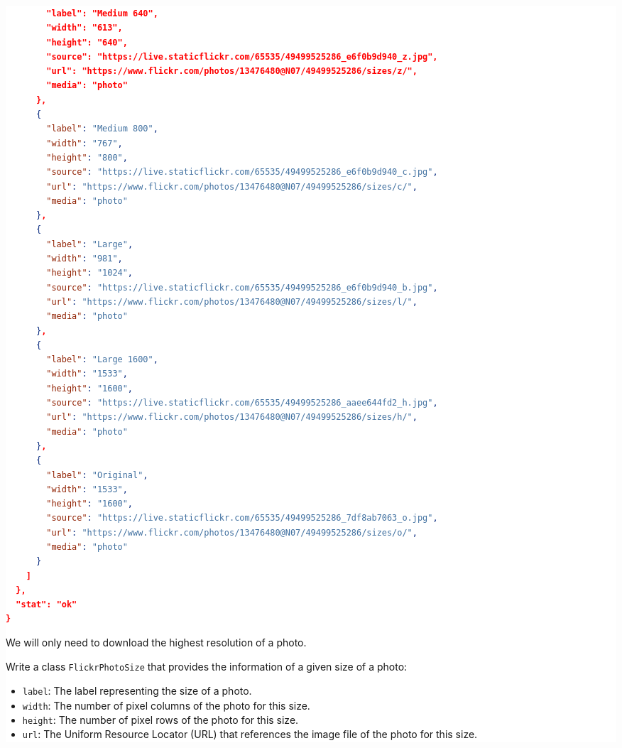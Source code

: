 ```json
        "label": "Medium 640",
        "width": "613",
        "height": "640",
        "source": "https://live.staticflickr.com/65535/49499525286_e6f0b9d940_z.jpg",
        "url": "https://www.flickr.com/photos/13476480@N07/49499525286/sizes/z/",
        "media": "photo"
      },
      {
        "label": "Medium 800",
        "width": "767",
        "height": "800",
        "source": "https://live.staticflickr.com/65535/49499525286_e6f0b9d940_c.jpg",
        "url": "https://www.flickr.com/photos/13476480@N07/49499525286/sizes/c/",
        "media": "photo"
      },
      {
        "label": "Large",
        "width": "981",
        "height": "1024",
        "source": "https://live.staticflickr.com/65535/49499525286_e6f0b9d940_b.jpg",
        "url": "https://www.flickr.com/photos/13476480@N07/49499525286/sizes/l/",
        "media": "photo"
      },
      {
        "label": "Large 1600",
        "width": "1533",
        "height": "1600",
        "source": "https://live.staticflickr.com/65535/49499525286_aaee644fd2_h.jpg",
        "url": "https://www.flickr.com/photos/13476480@N07/49499525286/sizes/h/",
        "media": "photo"
      },
      {
        "label": "Original",
        "width": "1533",
        "height": "1600",
        "source": "https://live.staticflickr.com/65535/49499525286_7df8ab7063_o.jpg",
        "url": "https://www.flickr.com/photos/13476480@N07/49499525286/sizes/o/",
        "media": "photo"
      }
    ]
  },
  "stat": "ok"
}
```

We will only need to download the highest resolution of a photo.

Write a class `FlickrPhotoSize` that provides the information of a given size of a photo:

- `label`: The label representing the size of a photo.
- `width`: The number of pixel columns of the photo for this size.
- `height`: The number of pixel rows of the photo for this size.
- `url`: The Uniform Resource Locator (URL) that references the image file of the photo for this size.
